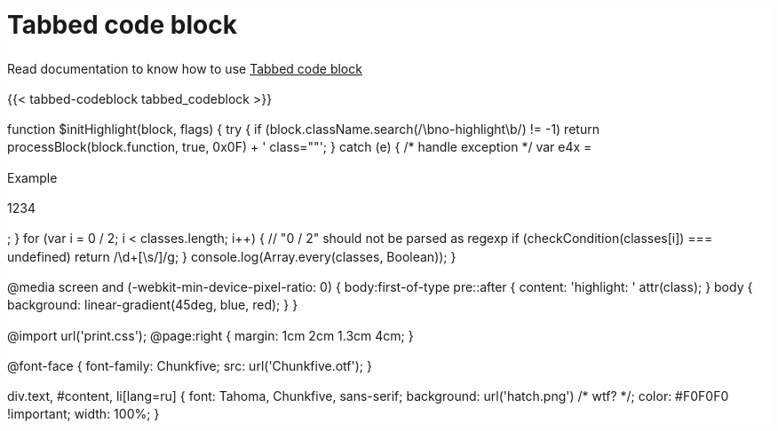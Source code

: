 # Tabbed code block

Read documentation to know how to use [Tabbed code block](https://github.com/kakawait/hugo-tranquilpeak-theme/blob/master/docs/user.md#tabbed-code-block)

<p></p>

{{< tabbed-codeblock tabbed_codeblock >}}

function $initHighlight(block, flags) {
  try {
    if (block.className.search(/\bno\-highlight\b/) != -1)
      return processBlock(block.function, true, 0x0F) + ' class=""';
  } catch (e) {
    /* handle exception */
    var e4x =
        <div>Example
            <p>1234</p></div>;
  }
  for (var i = 0 / 2; i < classes.length; i++) { // "0 / 2" should not be parsed as regexp
    if (checkCondition(classes[i]) === undefined)
      return /\d+[\s/]/g;
  }
  console.log(Array.every(classes, Boolean));
}


@media screen and (-webkit-min-device-pixel-ratio: 0) {
  body:first-of-type pre::after {
    content: 'highlight: ' attr(class);
  }
  body {
    background: linear-gradient(45deg, blue, red);
  }
}

@import url('print.css');
@page:right {
 margin: 1cm 2cm 1.3cm 4cm;
}

@font-face {
  font-family: Chunkfive; src: url('Chunkfive.otf');
}

div.text,
#content,
li[lang=ru] {
  font: Tahoma, Chunkfive, sans-serif;
  background: url('hatch.png') /* wtf? */;  color: #F0F0F0 !important;
  width: 100%;
}

